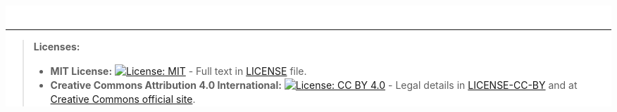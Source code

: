 ```mermaid


```



---
>**Licenses:**
>
>- **MIT License:**  [![License: MIT](https://img.shields.io/badge/License-MIT-yellow.svg)](LICENSE) - Full text in [LICENSE](LICENSE) file.
>- **Creative Commons Attribution 4.0 International:** [![License: CC BY 4.0](https://licensebuttons.net/l/by/4.0/88x31.png)](LICENSE-CC-BY) - Legal details in [LICENSE-CC-BY](LICENSE-CC-BY) and at [Creative Commons official site](http://creativecommons.org/licenses/by/4.0/).